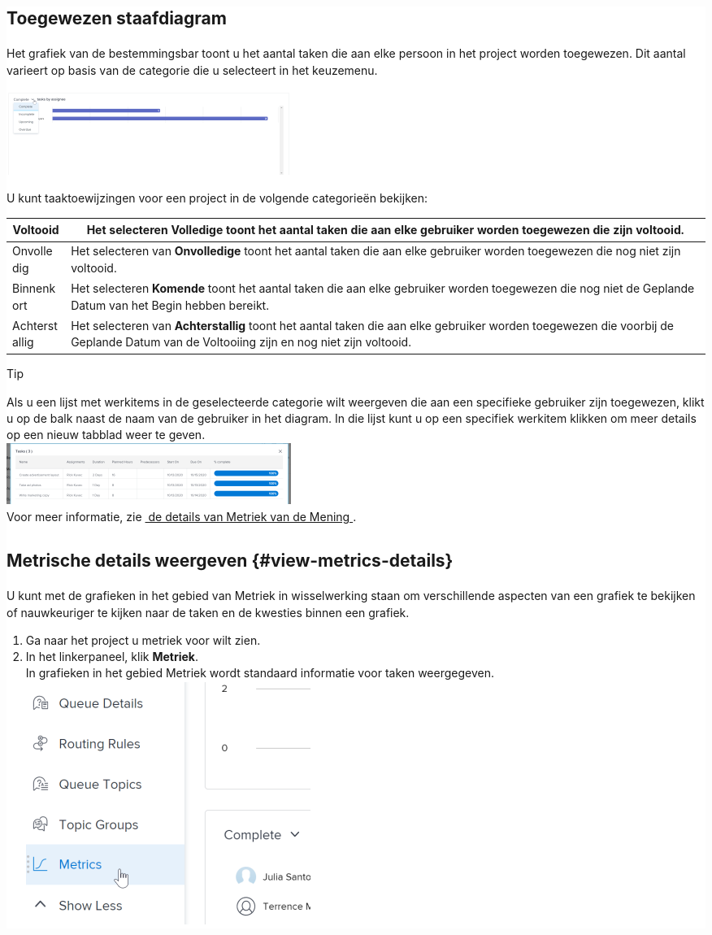## Toegewezen staafdiagram

Het grafiek van de bestemmingsbar toont u het aantal taken die aan elke persoon in het project worden toegewezen. Dit aantal varieert op basis van de categorie die u selecteert in het keuzemenu.

![](assets/tasks-issues-by-assignee-350x104.png)

U kunt taaktoewijzingen voor een project in de volgende categorieën bekijken:

| Voltooid | Het selecteren **Volledige** toont het aantal taken die aan elke gebruiker worden toegewezen die zijn voltooid. |
|---|---|
| Onvolledig | Het selecteren van **Onvolledige** toont het aantal taken die aan elke gebruiker worden toegewezen die nog niet zijn voltooid. |
| Binnenkort | Het selecteren **Komende** toont het aantal taken die aan elke gebruiker worden toegewezen die nog niet de Geplande Datum van het Begin hebben bereikt. |
| Achterstallig | Het selecteren van **Achterstallig** toont het aantal taken die aan elke gebruiker worden toegewezen die voorbij de Geplande Datum van de Voltooiing zijn en nog niet zijn voltooid. |

>[!TIP]
>
>Als u een lijst met werkitems in de geselecteerde categorie wilt weergeven die aan een specifieke gebruiker zijn toegewezen, klikt u op de balk naast de naam van de gebruiker in het diagram. In die lijst kunt u op een specifiek werkitem klikken om meer details op een nieuw tabblad weer te geven.\
>![](assets/completed-tasks-dialog-350x75.png)\
>Voor meer informatie, zie [&#x200B; de details van Metriek van de Mening &#x200B;](#view-metrics-details).

## Metrische details weergeven {#view-metrics-details}

U kunt met de grafieken in het gebied van Metriek in wisselwerking staan om verschillende aspecten van een grafiek te bekijken of nauwkeuriger te kijken naar de taken en de kwesties binnen een grafiek.

1. Ga naar het project u metriek voor wilt zien.
1. In het linkerpaneel, klik **Metriek**.\
   In grafieken in het gebied Metriek wordt standaard informatie voor taken weergegeven.\
   ![](assets/metrics-section-350x298.png)
